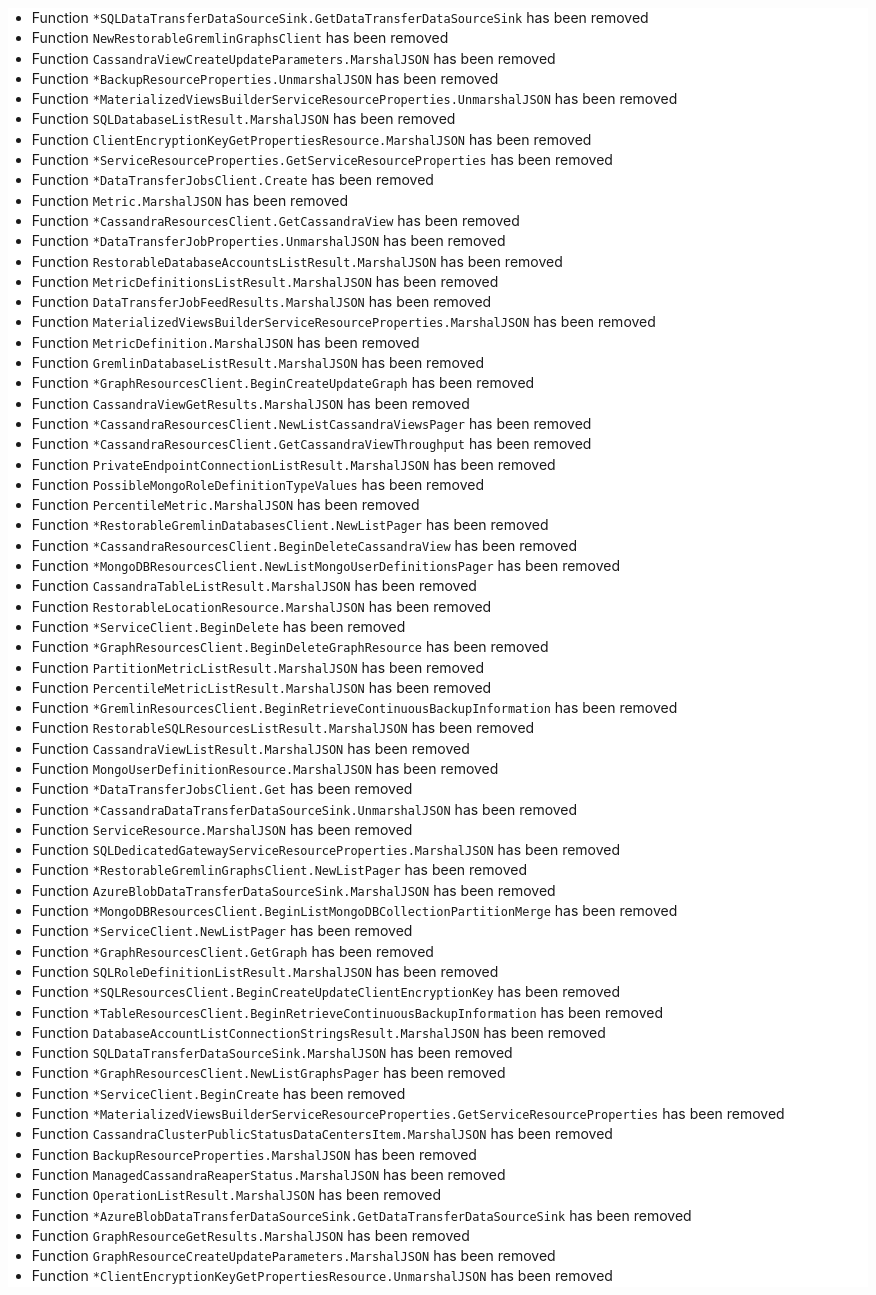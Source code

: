 - Function `*SQLDataTransferDataSourceSink.GetDataTransferDataSourceSink` has been removed
- Function `NewRestorableGremlinGraphsClient` has been removed
- Function `CassandraViewCreateUpdateParameters.MarshalJSON` has been removed
- Function `*BackupResourceProperties.UnmarshalJSON` has been removed
- Function `*MaterializedViewsBuilderServiceResourceProperties.UnmarshalJSON` has been removed
- Function `SQLDatabaseListResult.MarshalJSON` has been removed
- Function `ClientEncryptionKeyGetPropertiesResource.MarshalJSON` has been removed
- Function `*ServiceResourceProperties.GetServiceResourceProperties` has been removed
- Function `*DataTransferJobsClient.Create` has been removed
- Function `Metric.MarshalJSON` has been removed
- Function `*CassandraResourcesClient.GetCassandraView` has been removed
- Function `*DataTransferJobProperties.UnmarshalJSON` has been removed
- Function `RestorableDatabaseAccountsListResult.MarshalJSON` has been removed
- Function `MetricDefinitionsListResult.MarshalJSON` has been removed
- Function `DataTransferJobFeedResults.MarshalJSON` has been removed
- Function `MaterializedViewsBuilderServiceResourceProperties.MarshalJSON` has been removed
- Function `MetricDefinition.MarshalJSON` has been removed
- Function `GremlinDatabaseListResult.MarshalJSON` has been removed
- Function `*GraphResourcesClient.BeginCreateUpdateGraph` has been removed
- Function `CassandraViewGetResults.MarshalJSON` has been removed
- Function `*CassandraResourcesClient.NewListCassandraViewsPager` has been removed
- Function `*CassandraResourcesClient.GetCassandraViewThroughput` has been removed
- Function `PrivateEndpointConnectionListResult.MarshalJSON` has been removed
- Function `PossibleMongoRoleDefinitionTypeValues` has been removed
- Function `PercentileMetric.MarshalJSON` has been removed
- Function `*RestorableGremlinDatabasesClient.NewListPager` has been removed
- Function `*CassandraResourcesClient.BeginDeleteCassandraView` has been removed
- Function `*MongoDBResourcesClient.NewListMongoUserDefinitionsPager` has been removed
- Function `CassandraTableListResult.MarshalJSON` has been removed
- Function `RestorableLocationResource.MarshalJSON` has been removed
- Function `*ServiceClient.BeginDelete` has been removed
- Function `*GraphResourcesClient.BeginDeleteGraphResource` has been removed
- Function `PartitionMetricListResult.MarshalJSON` has been removed
- Function `PercentileMetricListResult.MarshalJSON` has been removed
- Function `*GremlinResourcesClient.BeginRetrieveContinuousBackupInformation` has been removed
- Function `RestorableSQLResourcesListResult.MarshalJSON` has been removed
- Function `CassandraViewListResult.MarshalJSON` has been removed
- Function `MongoUserDefinitionResource.MarshalJSON` has been removed
- Function `*DataTransferJobsClient.Get` has been removed
- Function `*CassandraDataTransferDataSourceSink.UnmarshalJSON` has been removed
- Function `ServiceResource.MarshalJSON` has been removed
- Function `SQLDedicatedGatewayServiceResourceProperties.MarshalJSON` has been removed
- Function `*RestorableGremlinGraphsClient.NewListPager` has been removed
- Function `AzureBlobDataTransferDataSourceSink.MarshalJSON` has been removed
- Function `*MongoDBResourcesClient.BeginListMongoDBCollectionPartitionMerge` has been removed
- Function `*ServiceClient.NewListPager` has been removed
- Function `*GraphResourcesClient.GetGraph` has been removed
- Function `SQLRoleDefinitionListResult.MarshalJSON` has been removed
- Function `*SQLResourcesClient.BeginCreateUpdateClientEncryptionKey` has been removed
- Function `*TableResourcesClient.BeginRetrieveContinuousBackupInformation` has been removed
- Function `DatabaseAccountListConnectionStringsResult.MarshalJSON` has been removed
- Function `SQLDataTransferDataSourceSink.MarshalJSON` has been removed
- Function `*GraphResourcesClient.NewListGraphsPager` has been removed
- Function `*ServiceClient.BeginCreate` has been removed
- Function `*MaterializedViewsBuilderServiceResourceProperties.GetServiceResourceProperties` has been removed
- Function `CassandraClusterPublicStatusDataCentersItem.MarshalJSON` has been removed
- Function `BackupResourceProperties.MarshalJSON` has been removed
- Function `ManagedCassandraReaperStatus.MarshalJSON` has been removed
- Function `OperationListResult.MarshalJSON` has been removed
- Function `*AzureBlobDataTransferDataSourceSink.GetDataTransferDataSourceSink` has been removed
- Function `GraphResourceGetResults.MarshalJSON` has been removed
- Function `GraphResourceCreateUpdateParameters.MarshalJSON` has been removed
- Function `*ClientEncryptionKeyGetPropertiesResource.UnmarshalJSON` has been removed
